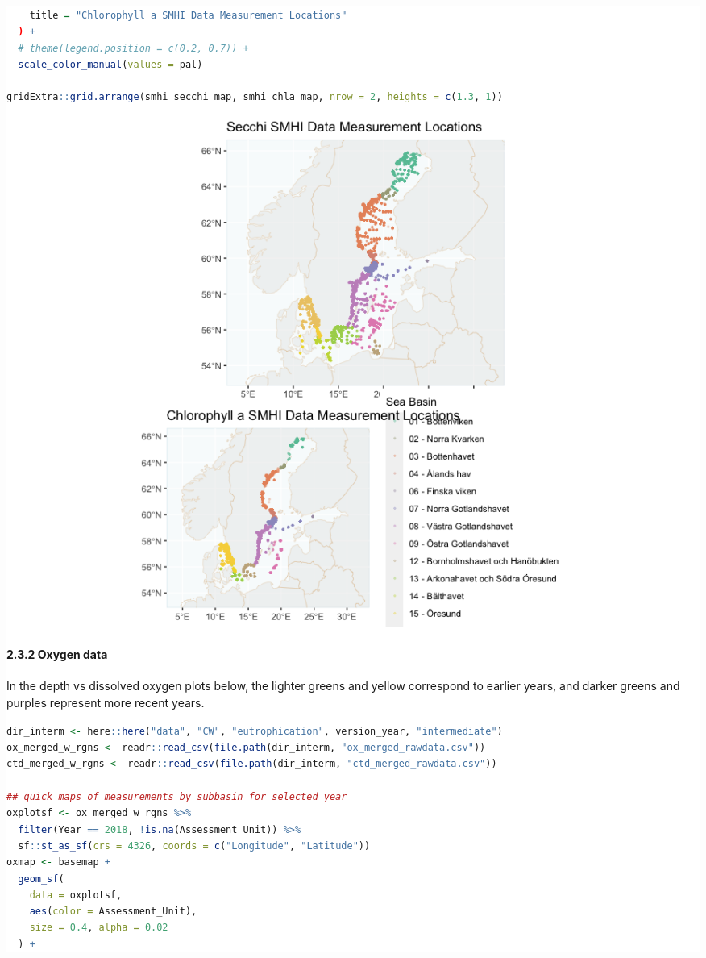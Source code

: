 ``` r
    title = "Chlorophyll a SMHI Data Measurement Locations"
  ) +
  # theme(legend.position = c(0.2, 0.7)) +
  scale_color_manual(values = pal)

gridExtra::grid.arrange(smhi_secchi_map, smhi_chla_map, nrow = 2, heights = c(1.3, 1))
```

![](eut_prep_files/figure-gfm/chla%20raw%20datasets-1.png) <br>

#### 2.3.2 Oxygen data

In the depth vs dissolved oxygen plots below, the lighter greens and
yellow correspond to earlier years, and darker greens and purples
represent more recent
years.

``` r
dir_interm <- here::here("data", "CW", "eutrophication", version_year, "intermediate")
ox_merged_w_rgns <- readr::read_csv(file.path(dir_interm, "ox_merged_rawdata.csv"))
ctd_merged_w_rgns <- readr::read_csv(file.path(dir_interm, "ctd_merged_rawdata.csv"))

## quick maps of measurements by subbasin for selected year
oxplotsf <- ox_merged_w_rgns %>% 
  filter(Year == 2018, !is.na(Assessment_Unit)) %>% 
  sf::st_as_sf(crs = 4326, coords = c("Longitude", "Latitude"))
oxmap <- basemap + 
  geom_sf(
    data = oxplotsf, 
    aes(color = Assessment_Unit), 
    size = 0.4, alpha = 0.02
  ) +
```